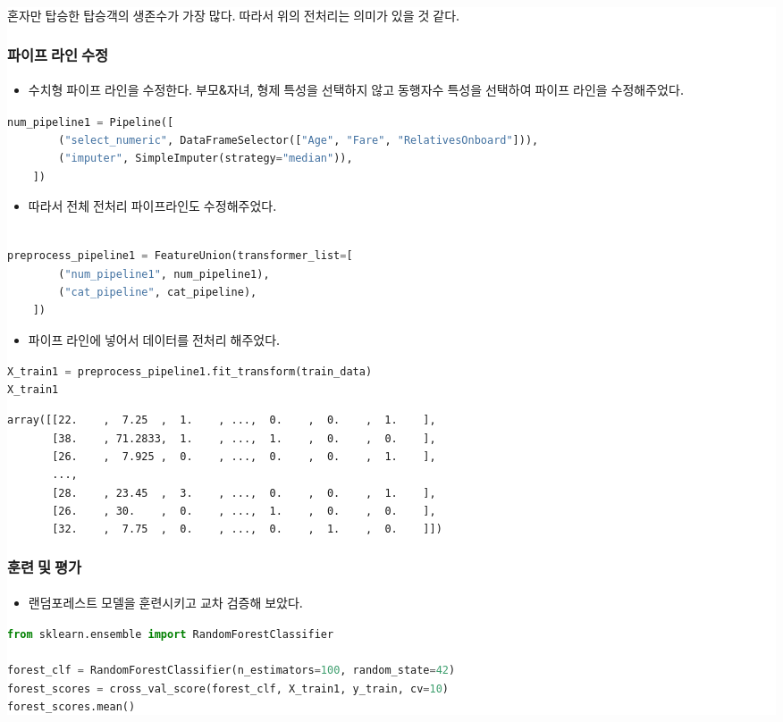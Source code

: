

혼자만 탑승한 탑승객의 생존수가 가장 많다. 따라서 위의 전처리는 의미가 있을 것 같다.

### 파이프 라인 수정

* 수치형 파이프 라인을 수정한다. 부모&자녀, 형제 특성을 선택하지 않고 동행자수 특성을 선택하여 파이프 라인을 수정해주었다.


```python
num_pipeline1 = Pipeline([
        ("select_numeric", DataFrameSelector(["Age", "Fare", "RelativesOnboard"])),
        ("imputer", SimpleImputer(strategy="median")),
    ])
```

* 따라서 전체 전처리 파이프라인도 수정해주었다.


```python

preprocess_pipeline1 = FeatureUnion(transformer_list=[
        ("num_pipeline1", num_pipeline1),
        ("cat_pipeline", cat_pipeline),
    ])
```

* 파이프 라인에 넣어서 데이터를 전처리 해주었다.


```python
X_train1 = preprocess_pipeline1.fit_transform(train_data)
X_train1
```




    array([[22.    ,  7.25  ,  1.    , ...,  0.    ,  0.    ,  1.    ],
           [38.    , 71.2833,  1.    , ...,  1.    ,  0.    ,  0.    ],
           [26.    ,  7.925 ,  0.    , ...,  0.    ,  0.    ,  1.    ],
           ...,
           [28.    , 23.45  ,  3.    , ...,  0.    ,  0.    ,  1.    ],
           [26.    , 30.    ,  0.    , ...,  1.    ,  0.    ,  0.    ],
           [32.    ,  7.75  ,  0.    , ...,  0.    ,  1.    ,  0.    ]])



### 훈련 및 평가

* 랜덤포레스트 모델을 훈련시키고 교차 검증해 보았다.


```python
from sklearn.ensemble import RandomForestClassifier

forest_clf = RandomForestClassifier(n_estimators=100, random_state=42)
forest_scores = cross_val_score(forest_clf, X_train1, y_train, cv=10)
forest_scores.mean()
```

